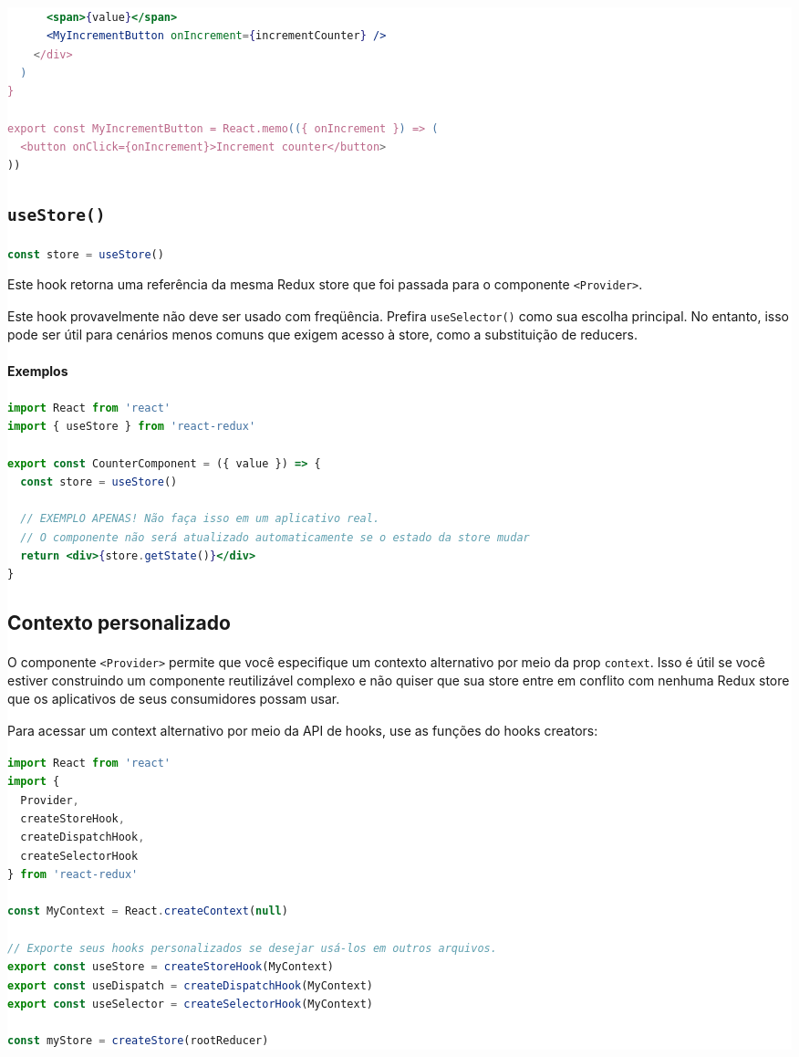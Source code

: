 ```jsx
      <span>{value}</span>
      <MyIncrementButton onIncrement={incrementCounter} />
    </div>
  )
}

export const MyIncrementButton = React.memo(({ onIncrement }) => (
  <button onClick={onIncrement}>Increment counter</button>
))
```

## `useStore()`

```js
const store = useStore()
```
Este hook retorna uma referência da mesma Redux store que foi passada para o componente `<Provider>`.

Este hook provavelmente não deve ser usado com freqüência. Prefira `useSelector()` como sua escolha principal. No entanto, isso pode ser útil para cenários menos comuns que exigem acesso à store, como a substituição de reducers.

#### Exemplos

```jsx
import React from 'react'
import { useStore } from 'react-redux'

export const CounterComponent = ({ value }) => {
  const store = useStore()

  // EXEMPLO APENAS! Não faça isso em um aplicativo real.
  // O componente não será atualizado automaticamente se o estado da store mudar
  return <div>{store.getState()}</div>
}
```

## Contexto personalizado

O componente `<Provider>` permite que você especifique um contexto alternativo por meio da prop `context`. Isso é útil se você estiver construindo um componente reutilizável complexo e não quiser que sua store entre em conflito com nenhuma Redux store que os aplicativos de seus consumidores possam usar.

Para acessar um context alternativo por meio da API de hooks, use as funções do hooks creators:

```js
import React from 'react'
import {
  Provider,
  createStoreHook,
  createDispatchHook,
  createSelectorHook
} from 'react-redux'

const MyContext = React.createContext(null)

// Exporte seus hooks personalizados se desejar usá-los em outros arquivos.
export const useStore = createStoreHook(MyContext)
export const useDispatch = createDispatchHook(MyContext)
export const useSelector = createSelectorHook(MyContext)

const myStore = createStore(rootReducer)

```
